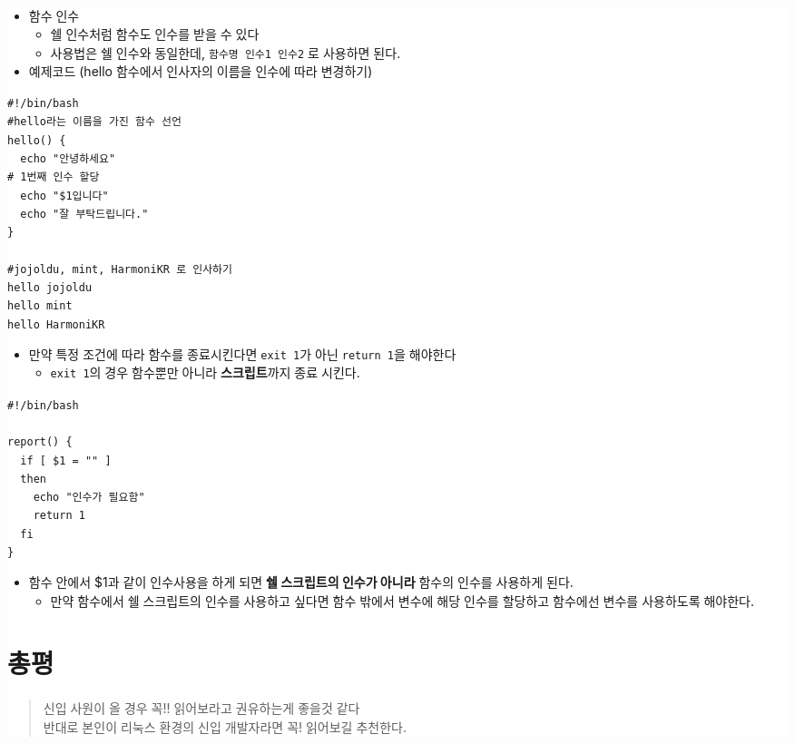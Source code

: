 * 함수 인수
  - 쉘 인수처럼 함수도 인수를 받을 수 있다
  - 사용법은 쉘 인수와 동일한데, ```함수명 인수1 인수2``` 로 사용하면 된다.
* 예제코드 (hello 함수에서 인사자의 이름을 인수에 따라 변경하기)

```
#!/bin/bash
#hello라는 이름을 가진 함수 선언
hello() {
  echo "안녕하세요"
# 1번째 인수 할당
  echo "$1입니다"
  echo "잘 부탁드립니다."
}

#jojoldu, mint, HarmoniKR 로 인사하기
hello jojoldu
hello mint
hello HarmoniKR
```

* 만약 특정 조건에 따라 함수를 종료시킨다면 ```exit 1```가 아닌 ```return 1```을 해야한다
  - ```exit 1```의 경우 함수뿐만 아니라 **스크립트**까지 종료 시킨다.

```
#!/bin/bash

report() {
  if [ $1 = "" ]
  then
    echo "인수가 필요함"
    return 1
  fi
}

```

* 함수 안에서 $1과 같이 인수사용을 하게 되면 **쉘 스크립트의 인수가 아니라** 함수의 인수를 사용하게 된다.
  - 만약 함수에서 쉘 스크립트의 인수를 사용하고 싶다면 함수 밖에서 변수에 해당 인수를 할당하고 함수에선 변수를 사용하도록 해야한다.


# 총평
> 신입 사원이 올 경우 꼭!! 읽어보라고 권유하는게 좋을것 같다 <br/>
반대로 본인이 리눅스 환경의 신입 개발자라면 꼭! 읽어보길 추천한다.